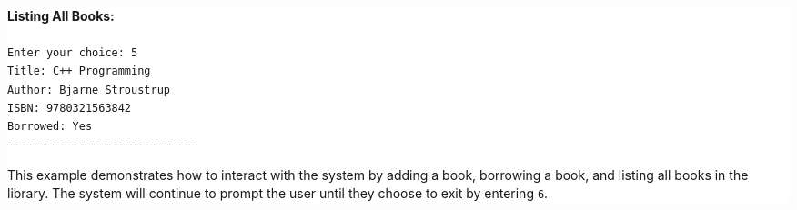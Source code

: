 #### Listing All Books:
```
Enter your choice: 5
Title: C++ Programming
Author: Bjarne Stroustrup
ISBN: 9780321563842
Borrowed: Yes
-----------------------------
```

This example demonstrates how to interact with the system by adding a book, borrowing a book, and listing all books in the library. The system will continue to prompt the user until they choose to exit by entering `6`.
